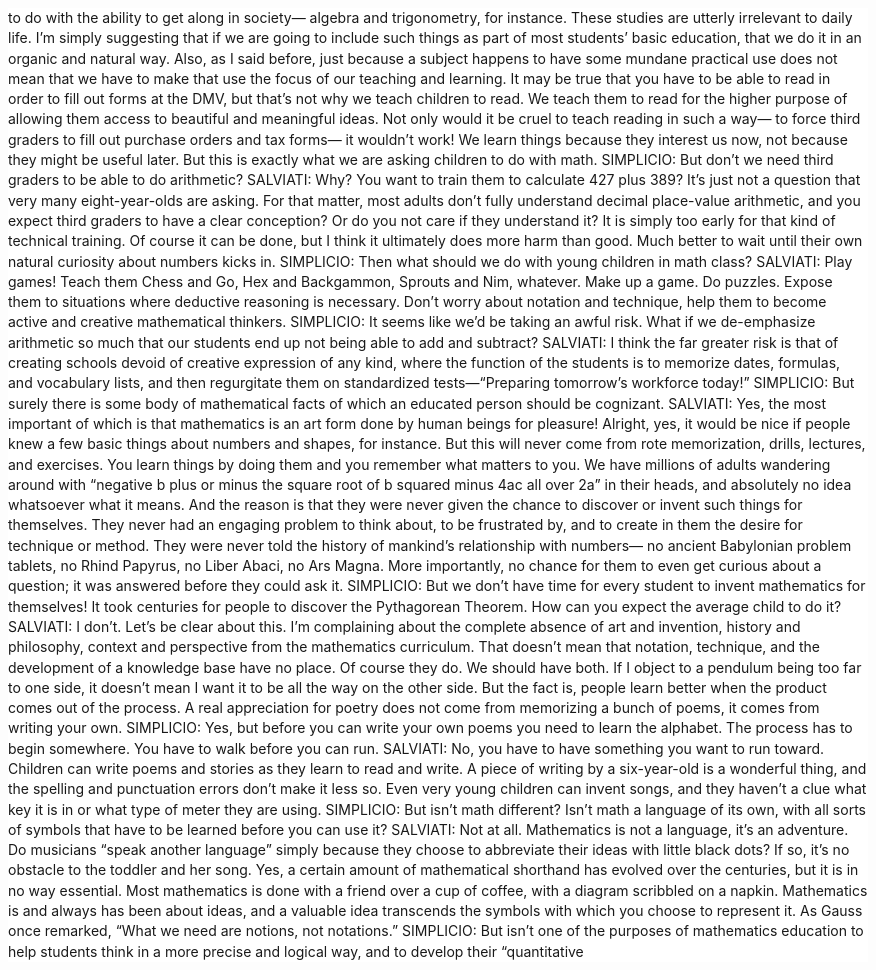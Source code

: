 to do with the ability to get along in society— algebra and trigonometry, for instance. These studies are utterly irrelevant to daily life. I’m simply suggesting that if we are going to include such things as part of most students’ basic education, that we do it in an organic and natural way. Also, as I said before, just because a subject happens to have some mundane practical use does not mean that we have to make that use the focus of our teaching and learning. It may be true that you have to be able to read in order to fill out forms at the DMV, but that’s not why we teach children to read. We teach them to read for the higher purpose of allowing them access to beautiful and meaningful ideas. Not only would it be cruel to teach reading in such a way— to force third graders to fill out purchase orders and tax forms— it wouldn’t work! We learn things because they interest us now, not because they might be useful later. But this is exactly what we are asking children to do with math. SIMPLICIO: But don’t we need third graders to be able to do arithmetic? SALVIATI: Why? You want to train them to calculate 427 plus 389? It’s just not a question that very many eight-year-olds are asking. For that matter, most adults don’t fully understand decimal place-value arithmetic, and you expect third graders to have a clear conception? Or do you not care if they understand it? It is simply too early for that kind of technical training. Of course it can be done, but I think it ultimately does more harm than good. Much better to wait until their own natural curiosity about numbers kicks in. SIMPLICIO: Then what should we do with young children in math class? SALVIATI: Play games! Teach them Chess and Go, Hex and Backgammon, Sprouts and Nim, whatever. Make up a game. Do puzzles. Expose them to situations where deductive reasoning is necessary. Don’t worry about notation and technique, help them to become active and creative mathematical thinkers. SIMPLICIO: It seems like we’d be taking an awful risk. What if we de-emphasize arithmetic so much that our students end up not being able to add and subtract? SALVIATI: I think the far greater risk is that of creating schools devoid of creative expression of any kind, where the function of the students is to memorize dates, formulas, and vocabulary lists, and then regurgitate them on standardized tests—“Preparing tomorrow’s workforce today!” SIMPLICIO: But surely there is some body of mathematical facts of which an educated person should be cognizant. SALVIATI: Yes, the most important of which is that mathematics is an art form done by human beings for pleasure! Alright, yes, it would be nice if people knew a few basic things about numbers and shapes, for instance. But this will never come from rote memorization, drills, lectures, and exercises. You learn things by doing them and you remember what matters to you. We have millions of adults wandering around with “negative b plus or minus the square root of b squared minus 4ac all over 2a” in their heads, and absolutely no idea whatsoever what it means. And the reason is that they were never given the chance to discover or invent such things for themselves. They never had an engaging problem to think about, to be frustrated by, and to create in them the desire for technique or method. They were never told the history of mankind’s relationship with numbers— no ancient Babylonian problem tablets, no Rhind Papyrus, no Liber Abaci, no Ars Magna. More importantly, no chance for them to even get curious about a question; it was answered before they could ask it. SIMPLICIO: But we don’t have time for every student to invent mathematics for themselves! It took centuries for people to discover the Pythagorean Theorem. How can you expect the average child to do it? SALVIATI: I don’t. Let’s be clear about this. I’m complaining about the complete absence of art and invention, history and philosophy, context and perspective from the mathematics curriculum. That doesn’t mean that notation, technique, and the development of a knowledge base have no place. Of course they do. We should have both. If I object to a pendulum being too far to one side, it doesn’t mean I want it to be all the way on the other side. But the fact is, people learn better when the product comes out of the process. A real appreciation for poetry does not come from memorizing a bunch of poems, it comes from writing your own. SIMPLICIO: Yes, but before you can write your own poems you need to learn the alphabet. The process has to begin somewhere. You have to walk before you can run. SALVIATI: No, you have to have something you want to run toward. Children can write poems and stories as they learn to read and write. A piece of writing by a six-year-old is a wonderful thing, and the spelling and punctuation errors don’t make it less so. Even very young children can invent songs, and they haven’t a clue what key it is in or what type of meter they are using. SIMPLICIO: But isn’t math different? Isn’t math a language of its own, with all sorts of symbols that have to be learned before you can use it? SALVIATI: Not at all. Mathematics is not a language, it’s an adventure. Do musicians “speak another language” simply because they choose to abbreviate their ideas with little black dots? If so, it’s no obstacle to the toddler and her song. Yes, a certain amount of mathematical shorthand has evolved over the centuries, but it is in no way essential. Most mathematics is done with a friend over a cup of coffee, with a diagram scribbled on a napkin. Mathematics is and always has been about ideas, and a valuable idea transcends the symbols with which you choose to represent it. As Gauss once remarked, “What we need are notions, not notations.” SIMPLICIO: But isn’t one of the purposes of mathematics education to help students think in a more precise and logical way, and to develop their “quantitative